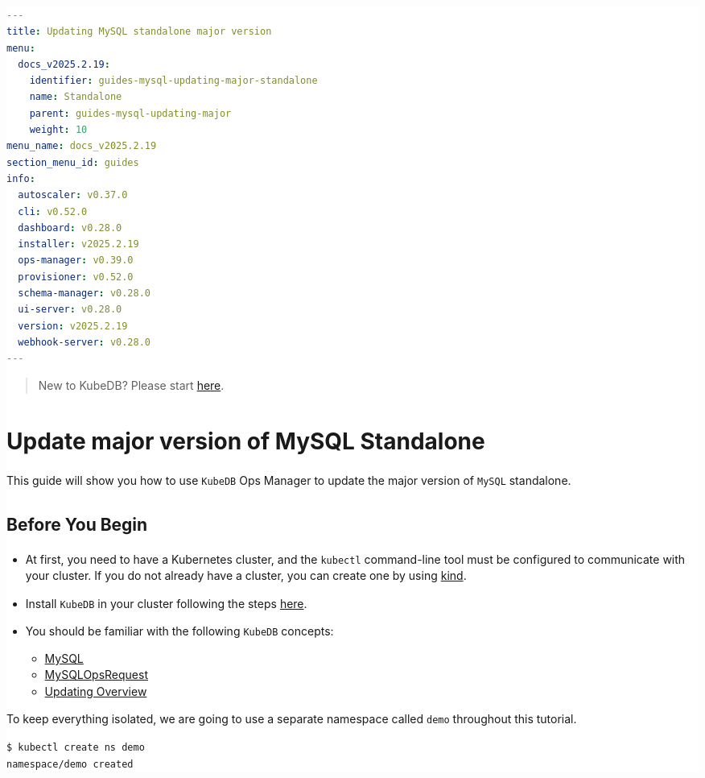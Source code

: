 ```yaml
---
title: Updating MySQL standalone major version
menu:
  docs_v2025.2.19:
    identifier: guides-mysql-updating-major-standalone
    name: Standalone
    parent: guides-mysql-updating-major
    weight: 10
menu_name: docs_v2025.2.19
section_menu_id: guides
info:
  autoscaler: v0.37.0
  cli: v0.52.0
  dashboard: v0.28.0
  installer: v2025.2.19
  ops-manager: v0.39.0
  provisioner: v0.52.0
  schema-manager: v0.28.0
  ui-server: v0.28.0
  version: v2025.2.19
  webhook-server: v0.28.0
---
```


> New to KubeDB? Please start [here](/docs/v2025.2.19/README).

# Update major version of MySQL Standalone

This guide will show you how to use `KubeDB` Ops Manager to update the major version of `MySQL` standalone.

## Before You Begin

- At first, you need to have a Kubernetes cluster, and the `kubectl` command-line tool must be configured to communicate with your cluster. If you do not already have a cluster, you can create one by using [kind](https://kind.sigs.k8s.io/docs/user/quick-start/).

- Install `KubeDB` in your cluster following the steps [here](/docs/v2025.2.19/setup/README).

- You should be familiar with the following `KubeDB` concepts:
  - [MySQL](/docs/v2025.2.19/guides/mysql/concepts/database/)
  - [MySQLOpsRequest](/docs/v2025.2.19/guides/mysql/concepts/opsrequest/)
  - [Updating Overview](/docs/v2025.2.19/guides/mysql/update-version/overview/)

To keep everything isolated, we are going to use a separate namespace called `demo` throughout this tutorial.

```bash
$ kubectl create ns demo
namespace/demo created
```
